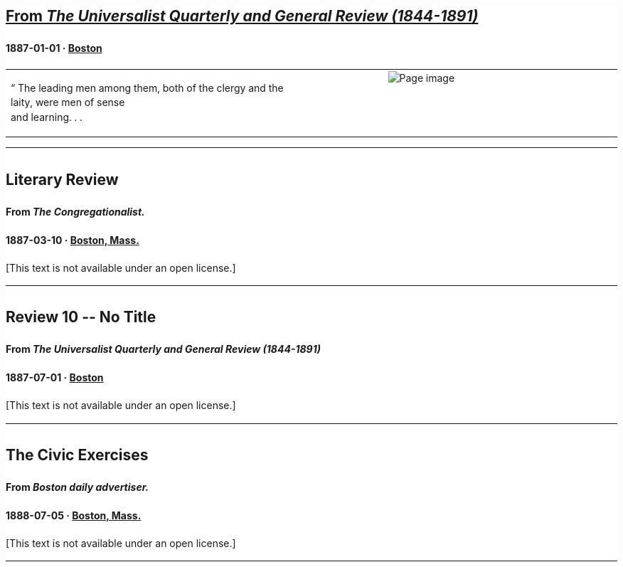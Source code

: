 
## [From _The Universalist Quarterly and General Review (1844-1891)_](https://archive.org/details/sim_universalist-quarterly-and-general-review_january-october-1887_44/page/n374/mode/1up?view=theater)

#### 1887-01-01 &middot; [Boston](http://dbpedia.org/resource/Boston)

<table style="width: 100%;"><tr><td style="width: 50%">

  
“ The leading men among them, both of the clergy and the laity, were men of sense  
and learning. . .
</td><td style="width: 50%; max-height: 75%; margin: auto; display: block;">
<img alt="Page image" src="https://iiif.archive.org/image/iiif/2/sim_universalist-quarterly-and-general-review_january-october-1887_44%2Fsim_universalist-quarterly-and-general-review_january-october-1887_44_jp2.zip%2Fsim_universalist-quarterly-and-general-review_january-october-1887_44_jp2%2Fsim_universalist-quarterly-and-general-review_january-october-1887_44_0374.jp2/pct:15.951638065522621,57.40181268882175,62.5195007800312,2.1399798590130916/600,/0/default.jpg"/>
</td>
</tr></table>

---

## Literary Review

#### From _The Congregationalist._

#### 1887-03-10 &middot; [Boston, Mass.](http://dbpedia.org/resource/Boston)

[This text is not available under an open license.]

---

## Review 10 -- No Title

#### From _The Universalist Quarterly and General Review (1844-1891)_

#### 1887-07-01 &middot; [Boston](http://dbpedia.org/resource/Boston)

[This text is not available under an open license.]

---

## The Civic Exercises

#### From _Boston daily advertiser._

#### 1888-07-05 &middot; [Boston, Mass.](http://dbpedia.org/resource/Boston)

[This text is not available under an open license.]

---